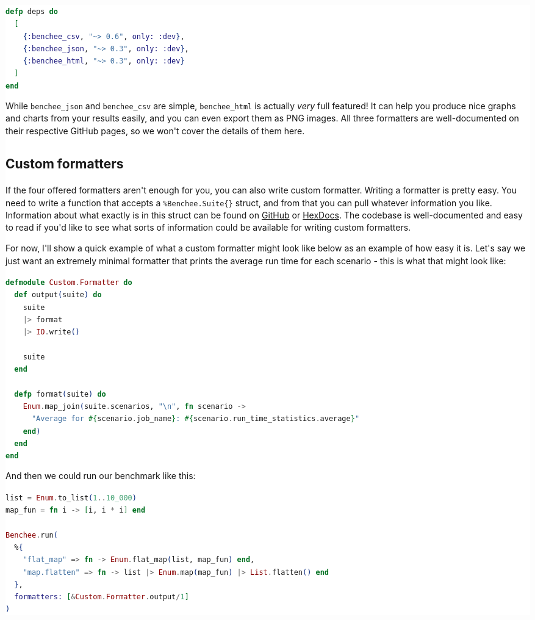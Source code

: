 ```elixir
defp deps do
  [
    {:benchee_csv, "~> 0.6", only: :dev},
    {:benchee_json, "~> 0.3", only: :dev},
    {:benchee_html, "~> 0.3", only: :dev}
  ]
end
```

While `benchee_json` and `benchee_csv` are simple, `benchee_html` is actually _very_ full featured! It can help you produce nice graphs and charts from your results easily, and you can even export them as PNG images.
All three formatters are well-documented on their respective GitHub pages, so we won't cover the details of them here.

## Custom formatters

If the four offered formatters aren't enough for you, you can also write custom formatter.
Writing a formatter is pretty easy.
You need to write a function that accepts a `%Benchee.Suite{}` struct, and from that you can pull whatever information you like.
Information about what exactly is in this struct can be found on [GitHub](https://github.com/PragTob/benchee/blob/master/lib/benchee/suite.ex) or [HexDocs](https://hexdocs.pm/benchee/Benchee.Suite.html).
The codebase is well-documented and easy to read if you'd like to see what sorts of information could be available for writing custom formatters.

For now, I'll show a quick example of what a custom formatter might look like below as an example of how easy it is.
Let's say we just want an extremely minimal formatter that prints the average run time for each scenario - this is what that might look like:

```elixir
defmodule Custom.Formatter do
  def output(suite) do
    suite
    |> format
    |> IO.write()

    suite
  end

  defp format(suite) do
    Enum.map_join(suite.scenarios, "\n", fn scenario ->
      "Average for #{scenario.job_name}: #{scenario.run_time_statistics.average}"
    end)
  end
end
```

And then we could run our benchmark like this:

```elixir
list = Enum.to_list(1..10_000)
map_fun = fn i -> [i, i * i] end

Benchee.run(
  %{
    "flat_map" => fn -> Enum.flat_map(list, map_fun) end,
    "map.flatten" => fn -> list |> Enum.map(map_fun) |> List.flatten() end
  },
  formatters: [&Custom.Formatter.output/1]
)
```
